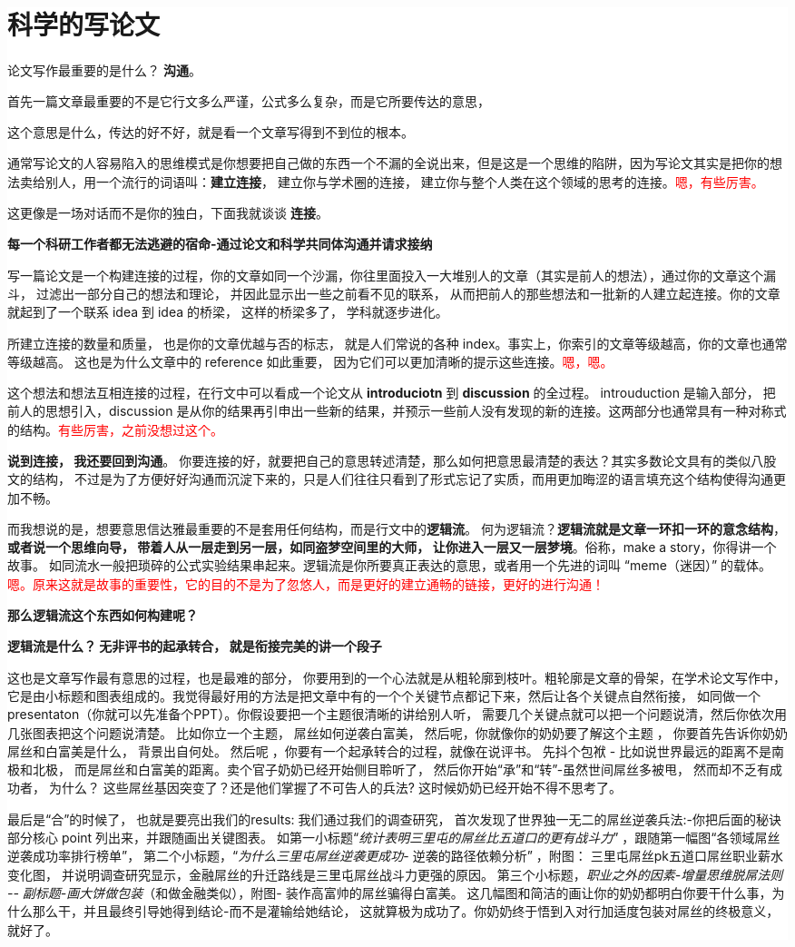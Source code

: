 # 科学的写论文


论文写作最重要的是什么？ **沟通**。


首先一篇文章最重要的不是它行文多么严谨，公式多么复杂，而是它所要传达的意思，

这个意思是什么，传达的好不好，就是看一个文章写得到不到位的根本。



通常写论文的人容易陷入的思维模式是你想要把自己做的东西一个不漏的全说出来，但是这是一个思维的陷阱，因为写论文其实是把你的想法卖给别人，用一个流行的词语叫：**建立连接**， 建立你与学术圈的连接， 建立你与整个人类在这个领域的思考的连接。<span style="color:red;">嗯，有些厉害。</span>

这更像是一场对话而不是你的独白，下面我就谈谈 **连接**。


**每一个科研工作者都无法逃避的宿命-通过论文和科学共同体沟通并请求接纳**

写一篇论文是一个构建连接的过程，你的文章如同一个沙漏，你往里面投入一大堆别人的文章（其实是前人的想法），通过你的文章这个漏斗， 过滤出一部分自己的想法和理论， 并因此显示出一些之前看不见的联系， 从而把前人的那些想法和一批新的人建立起连接。你的文章就起到了一个联系 idea 到 idea 的桥梁， 这样的桥梁多了， 学科就逐步进化。


所建立连接的数量和质量， 也是你的文章优越与否的标志， 就是人们常说的各种 index。事实上，你索引的文章等级越高，你的文章也通常等级越高。 这也是为什么文章中的 reference 如此重要， 因为它们可以更加清晰的提示这些连接。<span style="color:red;">嗯，嗯。</span>



这个想法和想法互相连接的过程，在行文中可以看成一个论文从 **introduciotn** 到 **discussion** 的全过程。 introuduction 是输入部分， 把前人的思想引入，discussion 是从你的结果再引申出一些新的结果，并预示一些前人没有发现的新的连接。这两部分也通常具有一种对称式的结构。<span style="color:red;">有些厉害，之前没想过这个。</span>




**说到连接， 我还要回到沟通**。 你要连接的好，就要把自己的意思转述清楚，那么如何把意思最清楚的表达？其实多数论文具有的类似八股文的结构， 不过是为了方便好好沟通而沉淀下来的，只是人们往往只看到了形式忘记了实质，而用更加晦涩的语言填充这个结构使得沟通更加不畅。

而我想说的是，想要意思信达雅最重要的不是套用任何结构，而是行文中的**逻辑流**。 何为逻辑流？**逻辑流就是文章一环扣一环的意念结构**， **或者说一个思维向导， 带着人从一层走到另一层，如同盗梦空间里的大师， 让你进入一层又一层梦境**。俗称，make a story，你得讲一个故事。 如同流水一般把琐碎的公式实验结果串起来。逻辑流是你所要真正表达的意思，或者用一个先进的词叫 “meme（迷因）” 的载体。<span style="color:red;">嗯。原来这就是故事的重要性，它的目的不是为了忽悠人，而是更好的建立通畅的链接，更好的进行沟通！</span>




 **那么逻辑流这个东西如何构建呢？**

 **逻辑流是什么？ 无非评书的起承转合， 就是衔接完美的讲一个段子**

这也是文章写作最有意思的过程，也是最难的部分， 你要用到的一个心法就是从粗轮廓到枝叶。粗轮廓是文章的骨架，在学术论文写作中，它是由小标题和图表组成的。我觉得最好用的方法是把文章中有的一个个关键节点都记下来，然后让各个关键点自然衔接， 如同做一个 presentaton（你就可以先准备个PPT）。你假设要把一个主题很清晰的讲给别人听， 需要几个关键点就可以把一个问题说清，然后你依次用几张图表把这个问题说清楚。  比如你立一个主题， 屌丝如何逆袭白富美， 然后呢，你就像你的奶奶要了解这个主题 ， 你要首先告诉你奶奶屌丝和白富美是什么， 背景出自何处。 然后呢 ，你要有一个起承转合的过程，就像在说评书。 先抖个包袱 - 比如说世界最远的距离不是南极和北极， 而是屌丝和白富美的距离。卖个官子奶奶已经开始侧目聆听了， 然后你开始“承”和“转”-虽然世间屌丝多被甩， 然而却不乏有成功者， 为什么？ 这些屌丝基因突变了？还是他们掌握了不可告人的兵法?  这时候奶奶已经开始不得不思考了。

最后是“合”的时候了， 也就是要亮出我们的results:  我们通过我们的调查研究， 首次发现了世界独一无二的屌丝逆袭兵法:-你把后面的秘诀部分核心 point 列出来，并跟随画出关键图表。 如第一小标题“*统计表明三里屯的屌丝比五道口的更有战斗力*” ，跟随第一幅图“各领域屌丝逆袭成功率排行榜单”，   第二个小标题，“*为什么三里屯屌丝逆袭更成功*- 逆袭的路径依赖分析” ，附图： 三里屯屌丝pk五道口屌丝职业薪水变化图， 并说明调查研究显示，金融屌丝的升迁路线是三里屯屌丝战斗力更强的原因。 第三个小标题，*职业之外的因素-增量思维脱屌法则  -- 副标题-画大饼做包装*（和做金融类似），附图- 装作高富帅的屌丝骗得白富美。 这几幅图和简洁的画让你的奶奶都明白你要干什么事，为什么那么干，并且最终引导她得到结论-而不是灌输给她结论， 这就算极为成功了。你奶奶终于悟到入对行加适度包装对屌丝的终极意义， 就好了。

